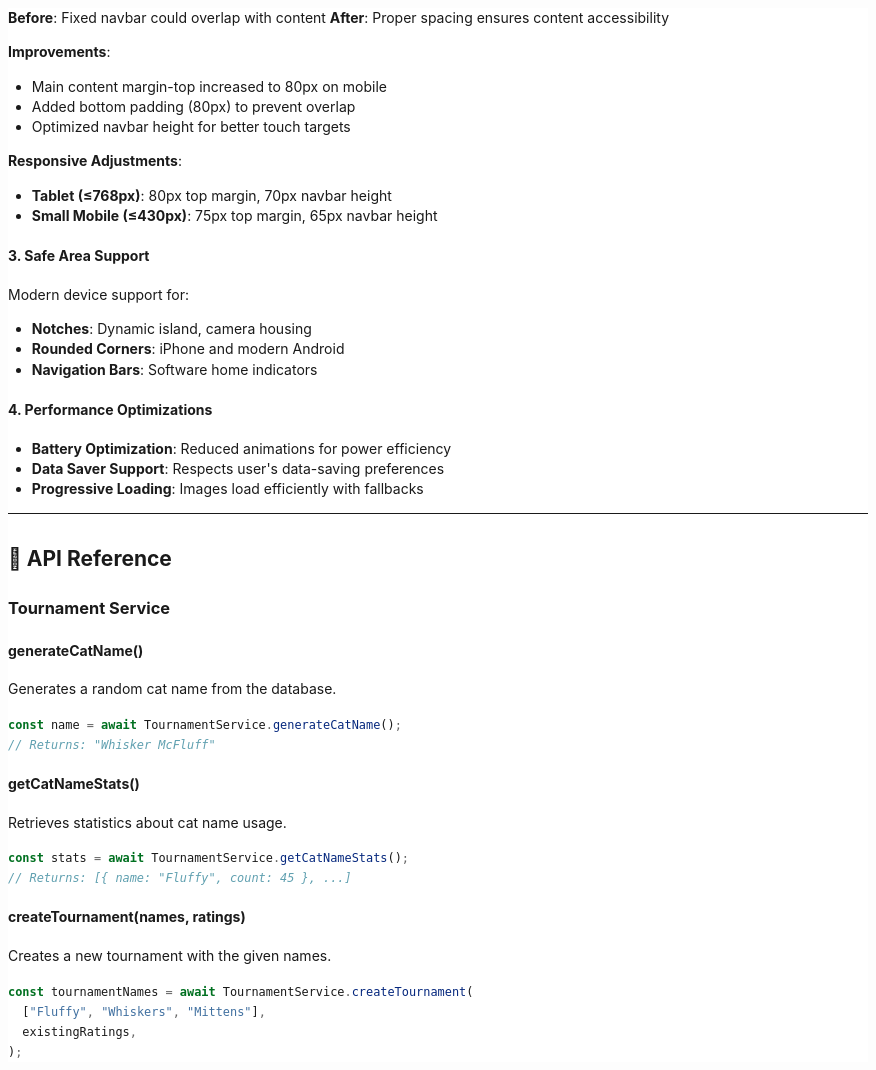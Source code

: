 **Before**: Fixed navbar could overlap with content
**After**: Proper spacing ensures content accessibility

**Improvements**:

- Main content margin-top increased to 80px on mobile
- Added bottom padding (80px) to prevent overlap
- Optimized navbar height for better touch targets

**Responsive Adjustments**:

- **Tablet (≤768px)**: 80px top margin, 70px navbar height
- **Small Mobile (≤430px)**: 75px top margin, 65px navbar height

#### **3. Safe Area Support**

Modern device support for:

- **Notches**: Dynamic island, camera housing
- **Rounded Corners**: iPhone and modern Android
- **Navigation Bars**: Software home indicators

#### **4. Performance Optimizations**

- **Battery Optimization**: Reduced animations for power efficiency
- **Data Saver Support**: Respects user's data-saving preferences
- **Progressive Loading**: Images load efficiently with fallbacks

---

## 🔧 **API Reference**

### **Tournament Service**

#### **generateCatName()**

Generates a random cat name from the database.

```javascript
const name = await TournamentService.generateCatName();
// Returns: "Whisker McFluff"
```

#### **getCatNameStats()**

Retrieves statistics about cat name usage.

```javascript
const stats = await TournamentService.getCatNameStats();
// Returns: [{ name: "Fluffy", count: 45 }, ...]
```

#### **createTournament(names, ratings)**

Creates a new tournament with the given names.

```javascript
const tournamentNames = await TournamentService.createTournament(
  ["Fluffy", "Whiskers", "Mittens"],
  existingRatings,
);
```
